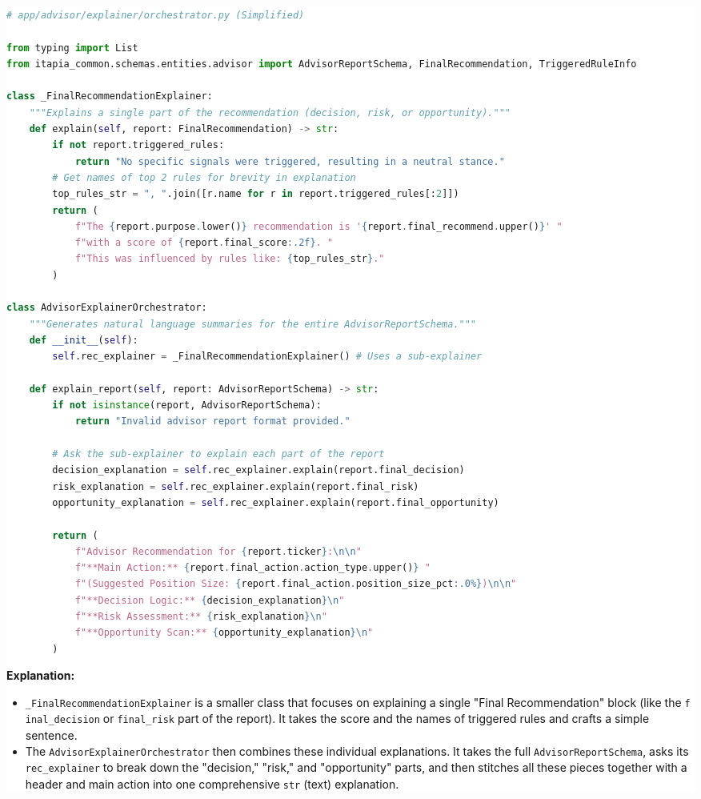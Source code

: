 ```python
# app/advisor/explainer/orchestrator.py (Simplified)

from typing import List
from itapia_common.schemas.entities.advisor import AdvisorReportSchema, FinalRecommendation, TriggeredRuleInfo

class _FinalRecommendationExplainer:
    """Explains a single part of the recommendation (decision, risk, or opportunity)."""
    def explain(self, report: FinalRecommendation) -> str:
        if not report.triggered_rules:
            return "No specific signals were triggered, resulting in a neutral stance."
        # Get names of top 2 rules for brevity in explanation
        top_rules_str = ", ".join([r.name for r in report.triggered_rules[:2]])
        return (
            f"The {report.purpose.lower()} recommendation is '{report.final_recommend.upper()}' "
            f"with a score of {report.final_score:.2f}. "
            f"This was influenced by rules like: {top_rules_str}."
        )

class AdvisorExplainerOrchestrator:
    """Generates natural language summaries for the entire AdvisorReportSchema."""
    def __init__(self):
        self.rec_explainer = _FinalRecommendationExplainer() # Uses a sub-explainer

    def explain_report(self, report: AdvisorReportSchema) -> str:
        if not isinstance(report, AdvisorReportSchema):
            return "Invalid advisor report format provided."

        # Ask the sub-explainer to explain each part of the report
        decision_explanation = self.rec_explainer.explain(report.final_decision)
        risk_explanation = self.rec_explainer.explain(report.final_risk)
        opportunity_explanation = self.rec_explainer.explain(report.final_opportunity)

        return (
            f"Advisor Recommendation for {report.ticker}:\n\n"
            f"**Main Action:** {report.final_action.action_type.upper()} "
            f"(Suggested Position Size: {report.final_action.position_size_pct:.0%})\n\n"
            f"**Decision Logic:** {decision_explanation}\n"
            f"**Risk Assessment:** {risk_explanation}\n"
            f"**Opportunity Scan:** {opportunity_explanation}\n"
        )
```

**Explanation:**
*   `_FinalRecommendationExplainer` is a smaller class that focuses on explaining a single "Final Recommendation" block (like the `final_decision` or `final_risk` part of the report). It takes the score and the names of triggered rules and crafts a simple sentence.
*   The `AdvisorExplainerOrchestrator` then combines these individual explanations. It takes the full `AdvisorReportSchema`, asks its `rec_explainer` to break down the "decision," "risk," and "opportunity" parts, and then stitches all these pieces together with a header and main action into one comprehensive `str` (text) explanation.
